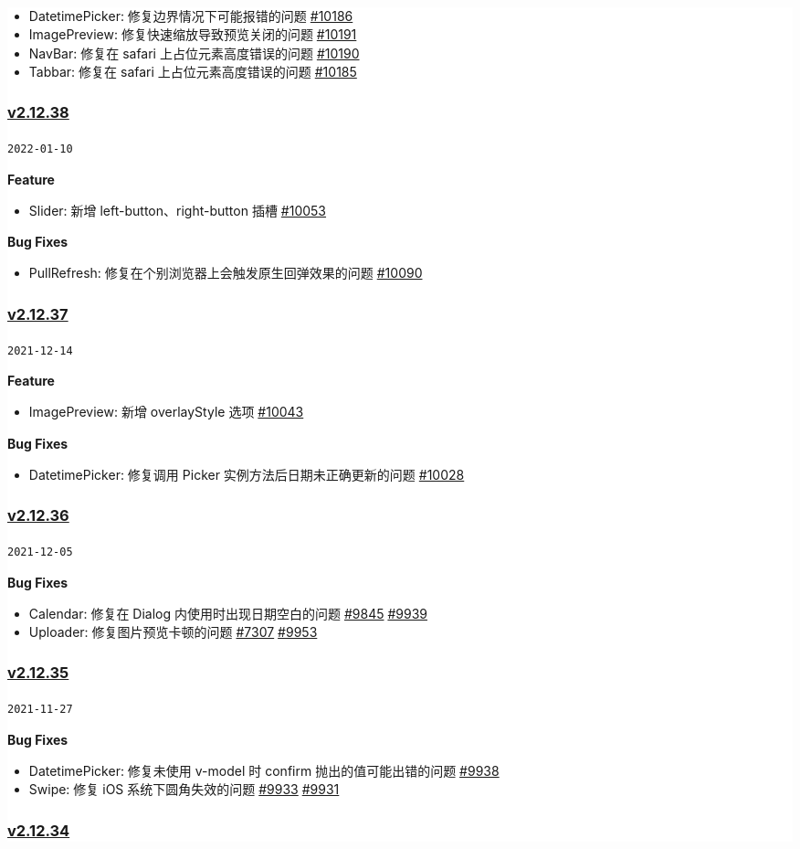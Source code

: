 - DatetimePicker: 修复边界情况下可能报错的问题 [#10186](https://github.com/vant-ui/vant/issues/10186)
- ImagePreview: 修复快速缩放导致预览关闭的问题 [#10191](https://github.com/vant-ui/vant/issues/10191)
- NavBar: 修复在 safari 上占位元素高度错误的问题 [#10190](https://github.com/vant-ui/vant/issues/10190)
- Tabbar: 修复在 safari 上占位元素高度错误的问题 [#10185](https://github.com/vant-ui/vant/issues/10185)

### [v2.12.38](https://github.com/vant-ui/vant/compare/v2.12.37...v2.12.38)

`2022-01-10`

**Feature**

- Slider: 新增 left-button、right-button 插槽 [#10053](https://github.com/vant-ui/vant/issues/10053)

**Bug Fixes**

- PullRefresh: 修复在个别浏览器上会触发原生回弹效果的问题 [#10090](https://github.com/vant-ui/vant/issues/10090)

### [v2.12.37](https://github.com/vant-ui/vant/compare/v2.12.36...v2.12.37)

`2021-12-14`

**Feature**

- ImagePreview: 新增 overlayStyle 选项 [#10043](https://github.com/vant-ui/vant/issues/10043)

**Bug Fixes**

- DatetimePicker: 修复调用 Picker 实例方法后日期未正确更新的问题 [#10028](https://github.com/vant-ui/vant/issues/10028)

### [v2.12.36](https://github.com/vant-ui/vant/compare/v2.12.35...v2.12.36)

`2021-12-05`

**Bug Fixes**

- Calendar: 修复在 Dialog 内使用时出现日期空白的问题 [#9845](https://github.com/vant-ui/vant/issues/9845) [#9939](https://github.com/vant-ui/vant/issues/9939)
- Uploader: 修复图片预览卡顿的问题 [#7307](https://github.com/vant-ui/vant/issues/7307) [#9953](https://github.com/vant-ui/vant/issues/9953)

### [v2.12.35](https://github.com/vant-ui/vant/compare/v2.12.34...v2.12.35)

`2021-11-27`

**Bug Fixes**

- DatetimePicker: 修复未使用 v-model 时 confirm 抛出的值可能出错的问题 [#9938](https://github.com/vant-ui/vant/issues/9938)
- Swipe: 修复 iOS 系统下圆角失效的问题 [#9933](https://github.com/vant-ui/vant/issues/9933) [#9931](https://github.com/vant-ui/vant/issues/9931)

### [v2.12.34](https://github.com/vant-ui/vant/compare/v2.12.33...v2.12.34)
